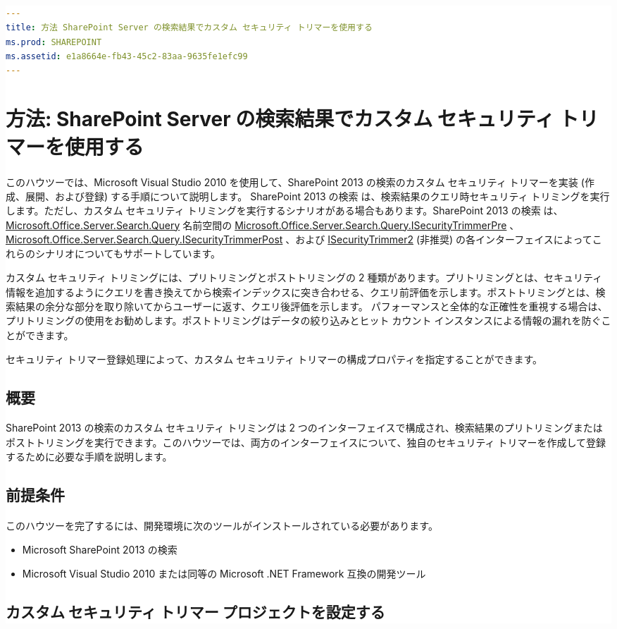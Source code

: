 ```yaml
---
title: 方法 SharePoint Server の検索結果でカスタム セキュリティ トリマーを使用する
ms.prod: SHAREPOINT
ms.assetid: e1a8664e-fb43-45c2-83aa-9635fe1efc99
---
```



# 方法: SharePoint Server の検索結果でカスタム セキュリティ トリマーを使用する
このハウツーでは、Microsoft Visual Studio 2010 を使用して、SharePoint 2013 の検索のカスタム セキュリティ トリマーを実装 (作成、展開、および登録) する手順について説明します。
SharePoint 2013 の検索 は、検索結果のクエリ時セキュリティ トリミングを実行します。ただし、カスタム セキュリティ トリミングを実行するシナリオがある場合もあります。SharePoint 2013 の検索 は、 [Microsoft.Office.Server.Search.Query](https://msdn.microsoft.com/library/Microsoft.Office.Server.Search.Query.aspx) 名前空間の [Microsoft.Office.Server.Search.Query.ISecurityTrimmerPre](https://msdn.microsoft.com/library/Microsoft.Office.Server.Search.Query.ISecurityTrimmerPre.aspx) 、 [Microsoft.Office.Server.Search.Query.ISecurityTrimmerPost](https://msdn.microsoft.com/library/Microsoft.Office.Server.Search.Query.ISecurityTrimmerPost.aspx) 、および [ISecurityTrimmer2](https://msdn.microsoft.com/library/Microsft.Office.Server.Search.Query.ISecurityTrimmer2.aspx) (非推奨) の各インターフェイスによってこれらのシナリオについてもサポートしています。
  
    
    

カスタム セキュリティ トリミングには、プリトリミングとポストトリミングの 2 種類があります。プリトリミングとは、セキュリティ情報を追加するようにクエリを書き換えてから検索インデックスに突き合わせる、クエリ前評価を示します。ポストトリミングとは、検索結果の余分な部分を取り除いてからユーザーに返す、クエリ後評価を示します。
パフォーマンスと全体的な正確性を重視する場合は、プリトリミングの使用をお勧めします。ポストトリミングはデータの絞り込みとヒット カウント インスタンスによる情報の漏れを防ぐことができます。
  
    
    

セキュリティ トリマー登録処理によって、カスタム セキュリティ トリマーの構成プロパティを指定することができます。
## 概要

SharePoint 2013 の検索のカスタム セキュリティ トリミングは 2 つのインターフェイスで構成され、検索結果のプリトリミングまたはポストトリミングを実行できます。このハウツーでは、両方のインターフェイスについて、独自のセキュリティ トリマーを作成して登録するために必要な手順を説明します。
  
    
    

## 前提条件
<a name="PreReq"> </a>

このハウツーを完了するには、開発環境に次のツールがインストールされている必要があります。
  
    
    

- Microsoft SharePoint 2013 の検索
    
  
- Microsoft Visual Studio 2010 または同等の Microsoft .NET Framework 互換の開発ツール
    
  

## カスタム セキュリティ トリマー プロジェクトを設定する
<a name="SetUp"> </a>
